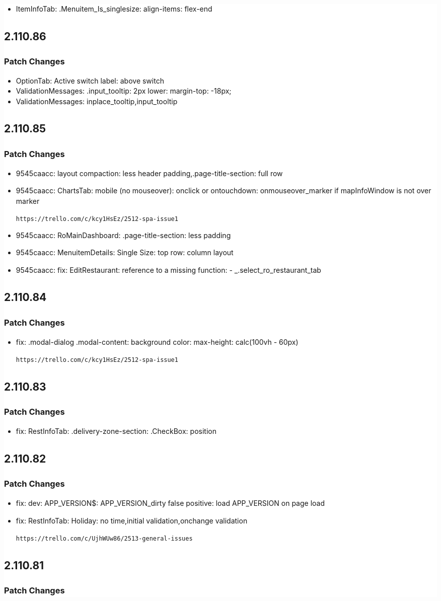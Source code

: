 - ItemInfoTab: .Menuitem_Is_singlesize: align-items: flex-end

## 2.110.86

### Patch Changes

- OptionTab: Active switch label: above switch
- ValidationMessages: .input_tooltip: 2px lower: margin-top: -18px;
- ValidationMessages: inplace_tooltip,input_tooltip

## 2.110.85

### Patch Changes

- 9545caacc: layout compaction: less header padding,.page-title-section: full row
- 9545caacc: ChartsTab: mobile (no mouseover): onclick or ontouchdown: onmouseover_marker if mapInfoWindow is not over marker

      https://trello.com/c/kcy1HsEz/2512-spa-issue1

- 9545caacc: RoMainDashboard: .page-title-section: less padding
- 9545caacc: MenuitemDetails: Single Size: top row: column layout
- 9545caacc: fix: EditRestaurant: reference to a missing function: - \_.select_ro_restaurant_tab

## 2.110.84

### Patch Changes

- fix: .modal-dialog .modal-content: background color: max-height: calc(100vh - 60px)

      https://trello.com/c/kcy1HsEz/2512-spa-issue1

## 2.110.83

### Patch Changes

- fix: RestInfoTab: .delivery-zone-section: .CheckBox: position

## 2.110.82

### Patch Changes

- fix: dev: APP_VERSION\$: APP_VERSION_dirty false positive: load APP_VERSION on page load
- fix: RestInfoTab: Holiday: no time,initial validation,onchange validation

      https://trello.com/c/UjhWUw86/2513-general-issues

## 2.110.81

### Patch Changes
